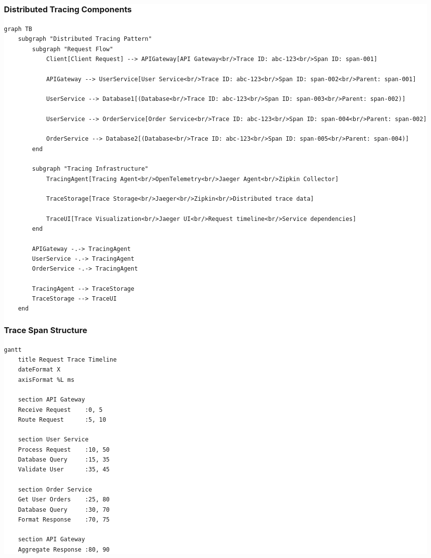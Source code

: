 ### Distributed Tracing Components

```mermaid
graph TB
    subgraph "Distributed Tracing Pattern"
        subgraph "Request Flow"
            Client[Client Request] --> APIGateway[API Gateway<br/>Trace ID: abc-123<br/>Span ID: span-001]
            
            APIGateway --> UserService[User Service<br/>Trace ID: abc-123<br/>Span ID: span-002<br/>Parent: span-001]
            
            UserService --> Database1[(Database<br/>Trace ID: abc-123<br/>Span ID: span-003<br/>Parent: span-002)]
            
            UserService --> OrderService[Order Service<br/>Trace ID: abc-123<br/>Span ID: span-004<br/>Parent: span-002]
            
            OrderService --> Database2[(Database<br/>Trace ID: abc-123<br/>Span ID: span-005<br/>Parent: span-004)]
        end
        
        subgraph "Tracing Infrastructure"
            TracingAgent[Tracing Agent<br/>OpenTelemetry<br/>Jaeger Agent<br/>Zipkin Collector]
            
            TraceStorage[Trace Storage<br/>Jaeger<br/>Zipkin<br/>Distributed trace data]
            
            TraceUI[Trace Visualization<br/>Jaeger UI<br/>Request timeline<br/>Service dependencies]
        end
        
        APIGateway -.-> TracingAgent
        UserService -.-> TracingAgent
        OrderService -.-> TracingAgent
        
        TracingAgent --> TraceStorage
        TraceStorage --> TraceUI
    end
```

### Trace Span Structure

```mermaid
gantt
    title Request Trace Timeline
    dateFormat X
    axisFormat %L ms
    
    section API Gateway
    Receive Request    :0, 5
    Route Request      :5, 10
    
    section User Service
    Process Request    :10, 50
    Database Query     :15, 35
    Validate User      :35, 45
    
    section Order Service
    Get User Orders    :25, 80
    Database Query     :30, 70
    Format Response    :70, 75
    
    section API Gateway
    Aggregate Response :80, 90
```